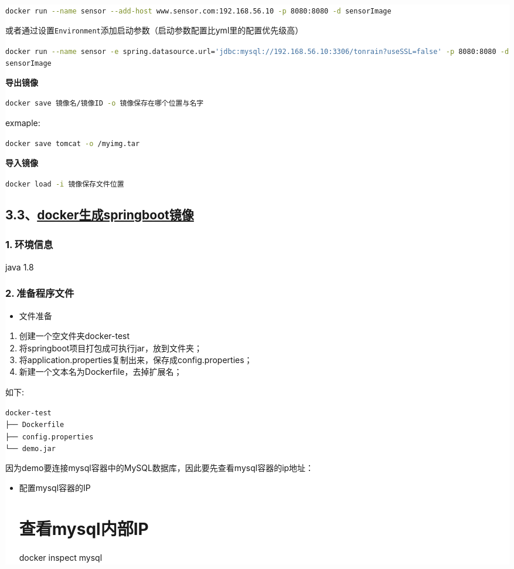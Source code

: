 ```bash
docker run --name sensor --add-host www.sensor.com:192.168.56.10 -p 8080:8080 -d sensorImage
```

或者通过设置`Environment`添加启动参数（启动参数配置比yml里的配置优先级高）

```bash
docker run --name sensor -e spring.datasource.url='jdbc:mysql://192.168.56.10:3306/tonrain?useSSL=false' -p 8080:8080 -d sensorImage
```

**导出镜像**

```bash
docker save 镜像名/镜像ID -o 镜像保存在哪个位置与名字
```


exmaple:

```bash
docker save tomcat -o /myimg.tar
```

**导入镜像**

```bash
docker load -i 镜像保存文件位置
```

## 3.3、[docker生成springboot镜像](https://blog.csdn.net/A434534658/article/details/122354597)

### 1\. 环境信息

java 1.8

### 2\. 准备程序文件

- 文件准备

1.  创建一个空文件夹docker-test
2.  将springboot项目打包成可执行jar，放到文件夹；
3.  将application.properties复制出来，保存成config.properties；
4.  新建一个文本名为Dockerfile，去掉扩展名；  

如下:

```
docker-test
├── Dockerfile
├── config.properties
└── demo.jar
```

因为demo要连接mysql容器中的MySQL数据库，因此要先查看mysql容器的ip地址：

- 配置mysql容器的IP

    # 查看mysql内部IP
    docker  inspect  mysql
